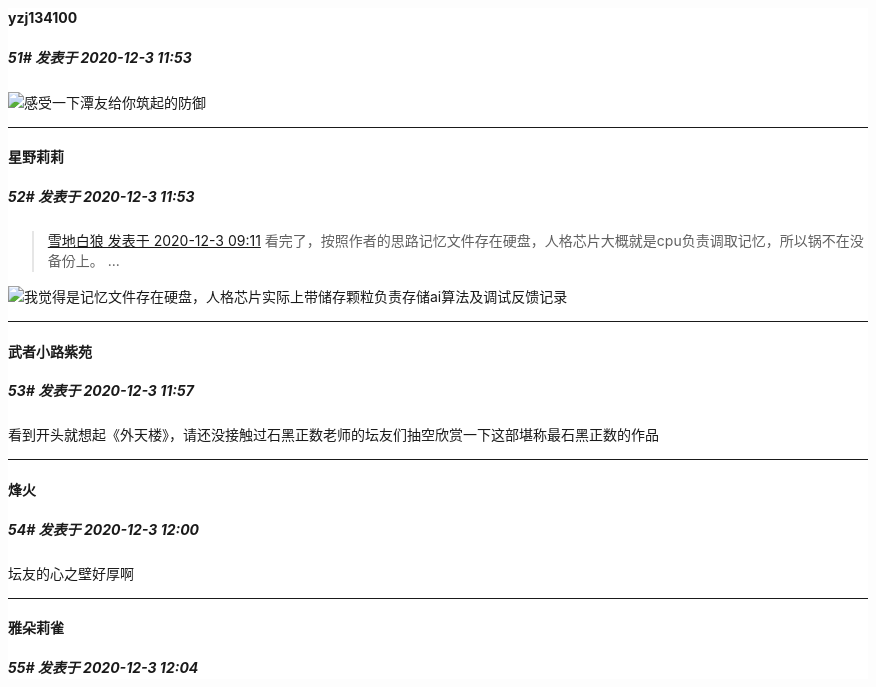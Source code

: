 ####  yzj134100  
##### 51#       发表于 2020-12-3 11:53



<img src="https://static.saraba1st.com/image/smiley/face2017/067.png" referrerpolicy="no-referrer">感受一下潭友给你筑起的防御







*****

####  星野莉莉  
##### 52#       发表于 2020-12-3 11:53



<blockquote><a href="httphttps://bbs.saraba1st.com/2b/forum.php?mod=redirect&amp;goto=findpost&amp;pid=49593549&amp;ptid=1975444" target="_blank">雪地白狼 发表于 2020-12-3 09:11</a>
看完了，按照作者的思路记忆文件存在硬盘，人格芯片大概就是cpu负责调取记忆，所以锅不在没备份上。 ...</blockquote>
<img src="https://static.saraba1st.com/image/smiley/face2017/026.png" referrerpolicy="no-referrer">我觉得是记忆文件存在硬盘，人格芯片实际上带储存颗粒负责存储ai算法及调试反馈记录







*****

####  武者小路紫苑  
##### 53#       发表于 2020-12-3 11:57




看到开头就想起《外天楼》，请还没接触过石黑正数老师的坛友们抽空欣赏一下这部堪称最石黑正数的作品







*****

####  烽火  
##### 54#       发表于 2020-12-3 12:00




坛友的心之壁好厚啊







*****

####  雅朵莉雀  
##### 55#       发表于 2020-12-3 12:04
